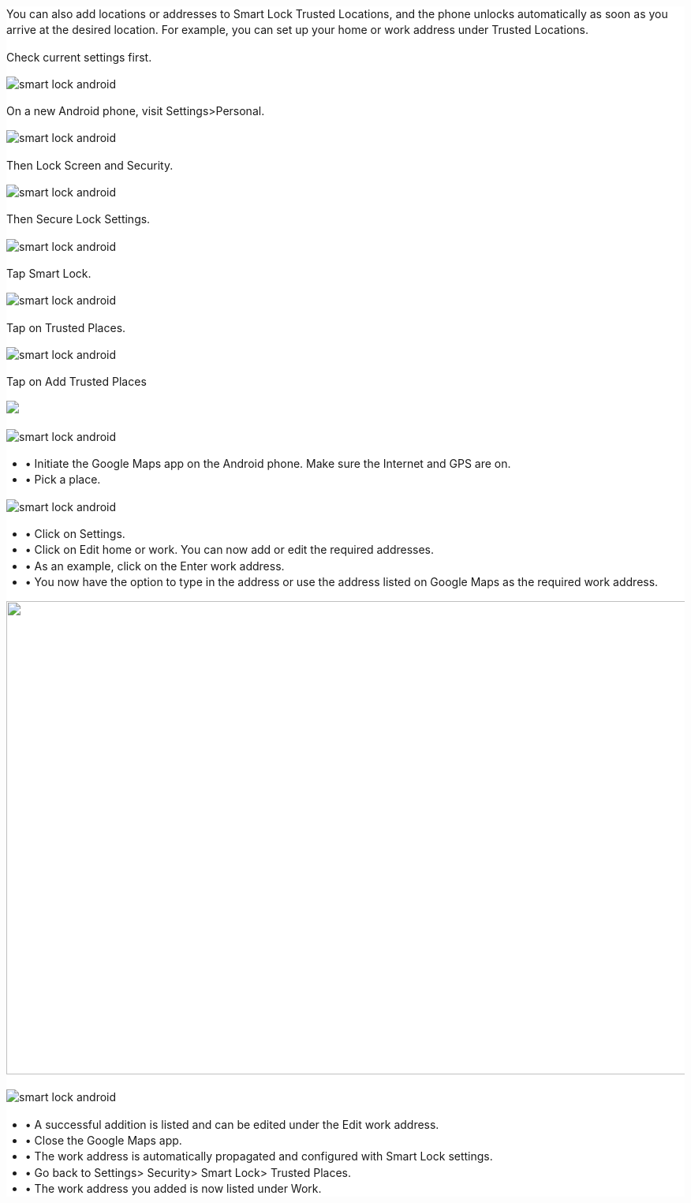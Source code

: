 You can also add locations or addresses to Smart Lock Trusted Locations, and the phone unlocks automatically as soon as you arrive at the desired location. For example, you can set up your home or work address under Trusted Locations.

Check current settings first.

![smart lock android](https://images.wondershare.com/drfone/others/14555198742115.jpg)

On a new Android phone, visit Settings>Personal.

![smart lock android](https://images.wondershare.com/drfone/others/14555199012102.jpg)

Then Lock Screen and Security.

![smart lock android](https://images.wondershare.com/drfone/others/14555199294567.jpg)

Then Secure Lock Settings.

![smart lock android](https://images.wondershare.com/drfone/others/14555200321422.jpg)

Tap Smart Lock.

![smart lock android](https://images.wondershare.com/drfone/others/14555200954549.jpg)

Tap on Trusted Places.

![smart lock android](https://images.wondershare.com/drfone/others/14555201755742.jpg)

Tap on Add Trusted Places


<a href="https://shop.copernic.com/order/checkout.php?PRODS=41033095&QTY=1&AFFILIATE=108875&CART=1"><img src="https://secure.2checkout.com/images/merchant/8d30aa96e72440759f74bd2306c1fa3d/Copernic-2023-Affiliate-728x90-Advanced-3YR.png" border="0"></a>

![smart lock android](https://images.wondershare.com/drfone/others/14555202394199.jpg)

- • Initiate the Google Maps app on the Android phone. Make sure the Internet and GPS are on.
- • Pick a place.

![smart lock android](https://images.wondershare.com/drfone/others/14555203265722.jpg)

- • Click on Settings.
- • Click on Edit home or work. You can now add or edit the required addresses.
- • As an example, click on the Enter work address.
- • You now have the option to type in the address or use the address listed on Google Maps as the required work address.


<a href="https://appsumo.8odi.net/c/5597632/2068407/7443" target="_top" id="2068407"><img src="//a.impactradius-go.com/display-ad/7443-2068407" border="0" alt="" width="1200" height="600"/></a><img height="0" width="0" src="https://appsumo.8odi.net/i/5597632/2068407/7443" style="position:absolute;visibility:hidden;" border="0" />

![smart lock android](https://images.wondershare.com/drfone/others/14555204276666.jpg)

- • A successful addition is listed and can be edited under the Edit work address.
- • Close the Google Maps app.
- • The work address is automatically propagated and configured with Smart Lock settings.
- • Go back to Settings> Security> Smart Lock> Trusted Places.
- • The work address you added is now listed under Work.
